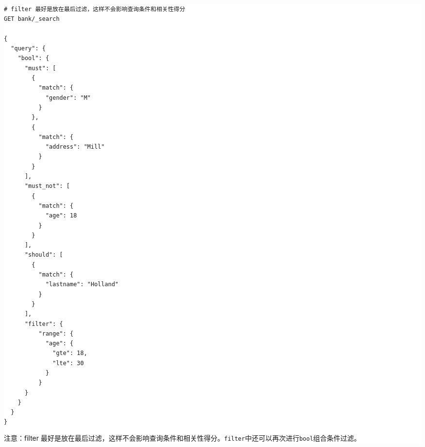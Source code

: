 ```text
# filter 最好是放在最后过滤，这样不会影响查询条件和相关性得分
GET bank/_search

{
  "query": {
    "bool": {
      "must": [
        {
          "match": {
            "gender": "M"
          }
        },
        {
          "match": {
            "address": "Mill"
          }
        }
      ],
      "must_not": [
        {
          "match": {
            "age": 18
          }
        }
      ],
      "should": [
        {
          "match": {
            "lastname": "Holland"
          }
        }
      ],
      "filter": {
          "range": {
            "age": {
              "gte": 18,
              "lte": 30
            }
          }
      }
    }
  }
}
```

注意：filter 最好是放在最后过滤，这样不会影响查询条件和相关性得分。`filter`中还可以再次进行`bool`组合条件过滤。
